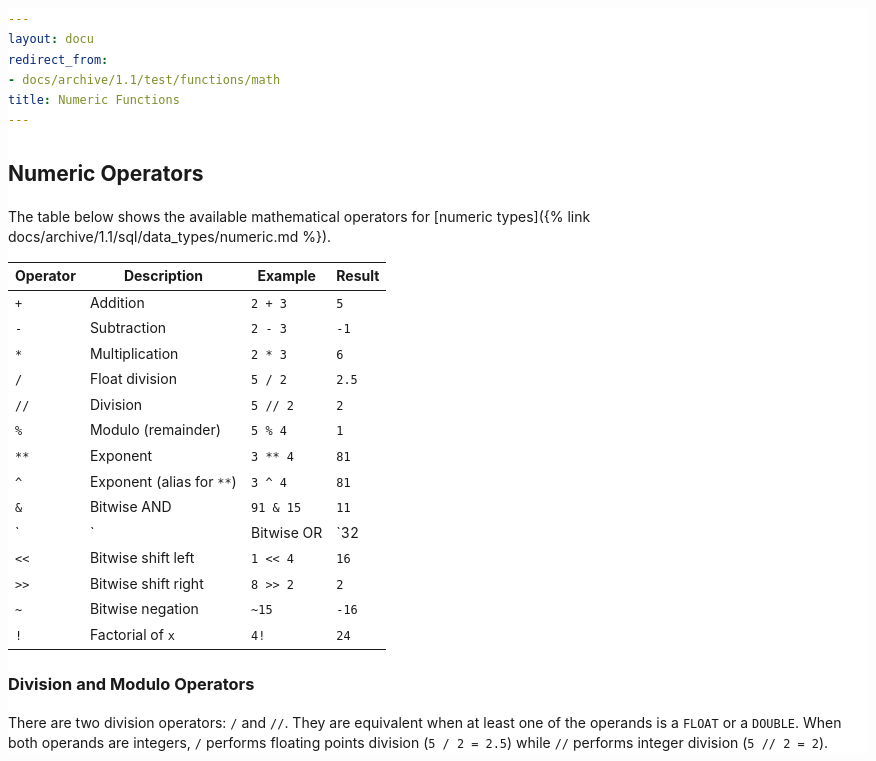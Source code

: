 ```yaml
---
layout: docu
redirect_from:
- docs/archive/1.1/test/functions/math
title: Numeric Functions
---
```




## Numeric Operators

The table below shows the available mathematical operators for [numeric types]({% link docs/archive/1.1/sql/data_types/numeric.md %}).



| Operator | Description | Example | Result |
|-|-----|--|-|
| `+`      | Addition                  | `2 + 3`   | `5`   |
| `-`      | Subtraction               | `2 - 3`   | `-1`  |
| `*`      | Multiplication            | `2 * 3`   | `6`   |
| `/`      | Float division            | `5 / 2`   | `2.5` |
| `//`     | Division                  | `5 // 2`  | `2`   |
| `%`      | Modulo (remainder)        | `5 % 4`   | `1`   |
| `**`     | Exponent                  | `3 ** 4`  | `81`  |
| `^`      | Exponent (alias for `**`) | `3 ^ 4`   | `81`  |
| `&`      | Bitwise AND               | `91 & 15` | `11`  |
| `|`      | Bitwise OR                | `32 | 3`  | `35`  |
| `<<`     | Bitwise shift left        | `1 << 4`  | `16`  |
| `>>`     | Bitwise shift right       | `8 >> 2`  | `2`   |
| `~`      | Bitwise negation          | `~15`     | `-16` |
| `!`      | Factorial of `x`          | `4!`      | `24`  |



### Division and Modulo Operators

There are two division operators: `/` and `//`.
They are equivalent when at least one of the operands is a `FLOAT` or a `DOUBLE`.
When both operands are integers, `/` performs floating points division (`5 / 2 = 2.5`) while `//` performs integer division (`5 // 2 = 2`).
